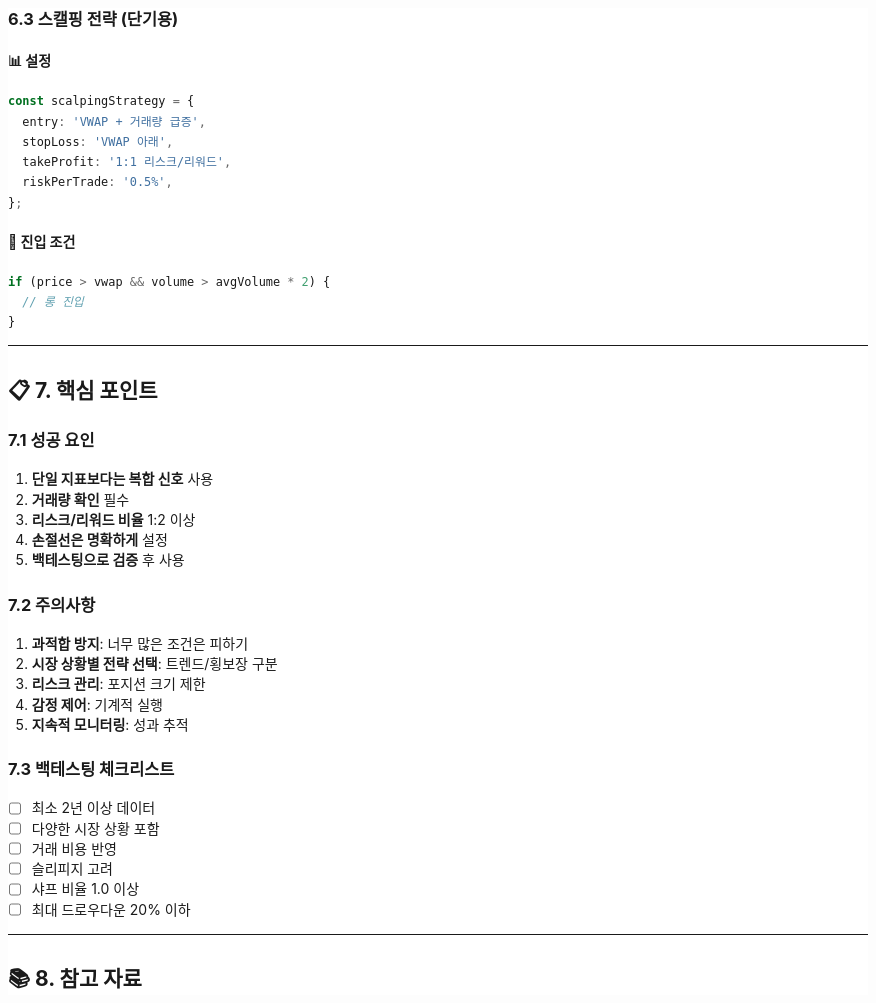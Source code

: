 ### **6.3 스캘핑 전략 (단기용)**

#### 📊 설정

```typescript
const scalpingStrategy = {
  entry: 'VWAP + 거래량 급증',
  stopLoss: 'VWAP 아래',
  takeProfit: '1:1 리스크/리워드',
  riskPerTrade: '0.5%',
};
```

#### 🎯 진입 조건

```typescript
if (price > vwap && volume > avgVolume * 2) {
  // 롱 진입
}
```

---

## 📋 **7. 핵심 포인트**

### **7.1 성공 요인**

1. **단일 지표보다는 복합 신호** 사용
2. **거래량 확인** 필수
3. **리스크/리워드 비율** 1:2 이상
4. **손절선은 명확하게** 설정
5. **백테스팅으로 검증** 후 사용

### **7.2 주의사항**

1. **과적합 방지**: 너무 많은 조건은 피하기
2. **시장 상황별 전략 선택**: 트렌드/횡보장 구분
3. **리스크 관리**: 포지션 크기 제한
4. **감정 제어**: 기계적 실행
5. **지속적 모니터링**: 성과 추적

### **7.3 백테스팅 체크리스트**

- [ ] 최소 2년 이상 데이터
- [ ] 다양한 시장 상황 포함
- [ ] 거래 비용 반영
- [ ] 슬리피지 고려
- [ ] 샤프 비율 1.0 이상
- [ ] 최대 드로우다운 20% 이하

---

## 📚 **8. 참고 자료**

